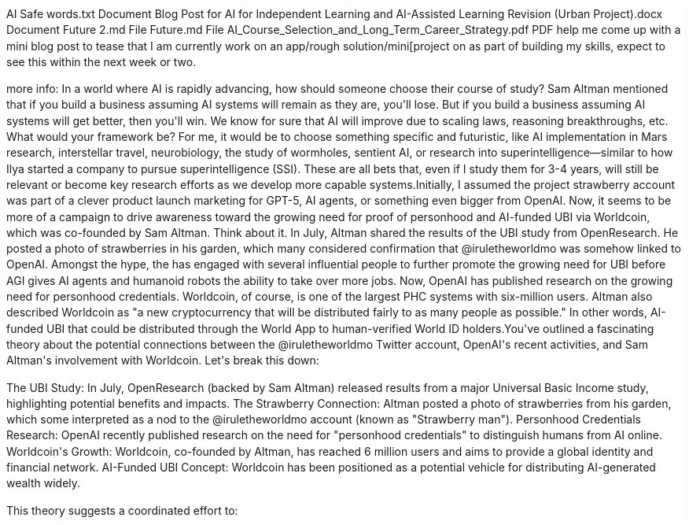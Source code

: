 AI Safe words.txt
Document
Blog Post for AI for Independent Learning and AI-Assisted Learning Revision (Urban Project).docx
Document
Future 2.md
File
Future.md
File
AI_Course_Selection_and_Long_Term_Career_Strategy.pdf
PDF
help me come up with a mini blog post to tease that I am currently work on an app/rough solution/mini[project on as part of building my skills, expect to see this within the next week or two. 


more info:
In a world where AI is rapidly advancing, how should someone choose their course of study? Sam Altman mentioned that if you build a business assuming AI systems will remain as they are, you'll lose. But if you build a business assuming AI systems will get better, then you'll win. We know for sure that AI will improve due to scaling laws, reasoning breakthroughs, etc. What would your framework be?
For me, it would be to choose something specific and futuristic, like AI implementation in Mars research, interstellar travel, neurobiology, the study of wormholes, sentient AI, or research into superintelligence—similar to how Ilya started a company to pursue superintelligence (SSI). These are all bets that, even if I study them for 3-4 years, will still be relevant or become key research efforts as we develop more capable systems.Initially, I assumed the project strawberry account was part of a clever product launch marketing for GPT-5, AI agents, or something even bigger from OpenAI. Now, it seems to be more of a campaign to drive awareness toward the growing need for proof of personhood and AI-funded UBI via Worldcoin, which was co-founded by Sam Altman. Think about it. In July, Altman shared the results of the UBI study from OpenResearch. He posted a photo of strawberries in his garden, which many considered confirmation that 
@iruletheworldmo
 was somehow linked to OpenAI. Amongst the hype, the has engaged with several influential people to further promote the growing need for UBI before AGI gives AI agents and humanoid robots the ability to take over more jobs. Now, OpenAI has published research on the growing need for personhood credentials. Worldcoin, of course, is one of the largest PHC systems with six-million users. Altman also described Worldcoin as "a new cryptocurrency that will be distributed fairly to as many people as possible." In other words, AI-funded UBI that could be distributed through the World App to human-verified World ID holders.You've outlined a fascinating theory about the potential connections between the @iruletheworldmo Twitter account, OpenAI's recent activities, and Sam Altman's involvement with Worldcoin. Let's break this down:

The UBI Study: In July, OpenResearch (backed by Sam Altman) released results from a major Universal Basic Income study, highlighting potential benefits and impacts.
The Strawberry Connection: Altman posted a photo of strawberries from his garden, which some interpreted as a nod to the @iruletheworldmo account (known as "Strawberry man").
Personhood Credentials Research: OpenAI recently published research on the need for "personhood credentials" to distinguish humans from AI online.
Worldcoin's Growth: Worldcoin, co-founded by Altman, has reached 6 million users and aims to provide a global identity and financial network.
AI-Funded UBI Concept: Worldcoin has been positioned as a potential vehicle for distributing AI-generated wealth widely.

This theory suggests a coordinated effort to:
